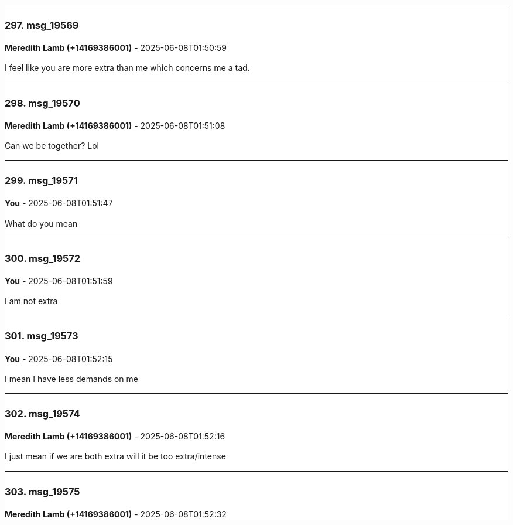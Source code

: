 
---

### 297. msg_19569

**Meredith Lamb \(\+14169386001\)** - 2025-06-08T01:50:59

I feel like you are more extra than me which concerns me a tad\.


---

### 298. msg_19570

**Meredith Lamb \(\+14169386001\)** - 2025-06-08T01:51:08

Can we be together? Lol


---

### 299. msg_19571

**You** - 2025-06-08T01:51:47

What do you mean


---

### 300. msg_19572

**You** - 2025-06-08T01:51:59

I am not extra


---

### 301. msg_19573

**You** - 2025-06-08T01:52:15

I mean I have less demands on me


---

### 302. msg_19574

**Meredith Lamb \(\+14169386001\)** - 2025-06-08T01:52:16

I just mean if we are both extra will it be too extra/intense


---

### 303. msg_19575

**Meredith Lamb \(\+14169386001\)** - 2025-06-08T01:52:32
